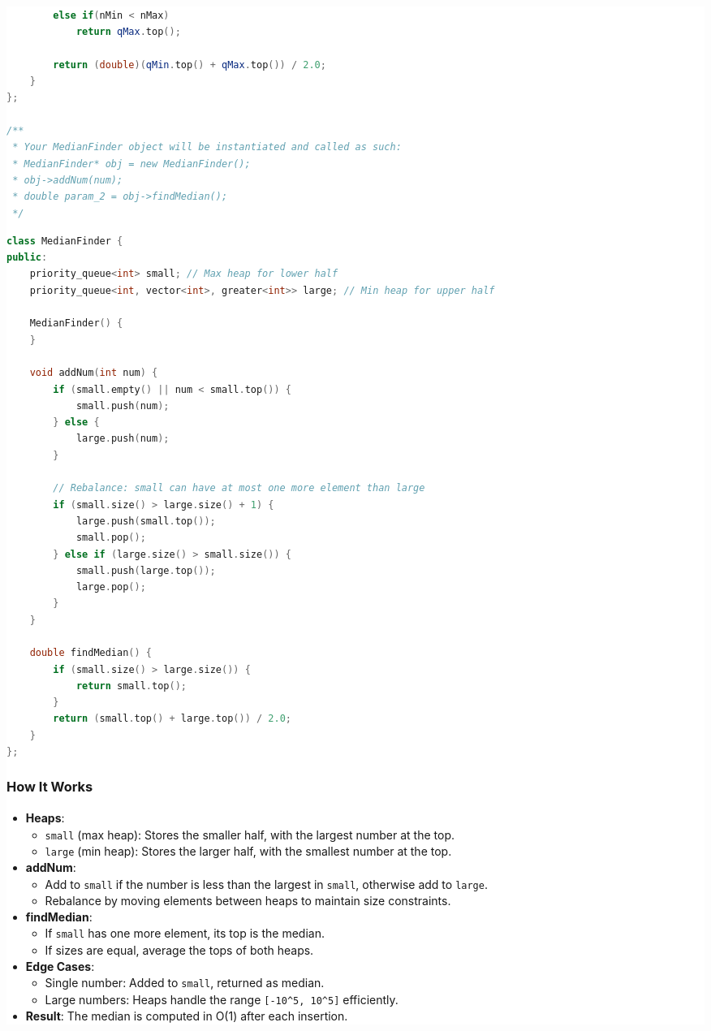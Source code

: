 ```cpp
        else if(nMin < nMax)
            return qMax.top();

        return (double)(qMin.top() + qMax.top()) / 2.0;   
    }
};

/**
 * Your MedianFinder object will be instantiated and called as such:
 * MedianFinder* obj = new MedianFinder();
 * obj->addNum(num);
 * double param_2 = obj->findMedian();
 */
```

```cpp
class MedianFinder {
public:
    priority_queue<int> small; // Max heap for lower half
    priority_queue<int, vector<int>, greater<int>> large; // Min heap for upper half
    
    MedianFinder() {
    }
    
    void addNum(int num) {
        if (small.empty() || num < small.top()) {
            small.push(num);
        } else {
            large.push(num);
        }
        
        // Rebalance: small can have at most one more element than large
        if (small.size() > large.size() + 1) {
            large.push(small.top());
            small.pop();
        } else if (large.size() > small.size()) {
            small.push(large.top());
            large.pop();
        }
    }
    
    double findMedian() {
        if (small.size() > large.size()) {
            return small.top();
        }
        return (small.top() + large.top()) / 2.0;
    }
};
```

### How It Works
- **Heaps**:
  - `small` (max heap): Stores the smaller half, with the largest number at the top.
  - `large` (min heap): Stores the larger half, with the smallest number at the top.
- **addNum**:
  - Add to `small` if the number is less than the largest in `small`, otherwise add to `large`.
  - Rebalance by moving elements between heaps to maintain size constraints.
- **findMedian**:
  - If `small` has one more element, its top is the median.
  - If sizes are equal, average the tops of both heaps.
- **Edge Cases**:
  - Single number: Added to `small`, returned as median.
  - Large numbers: Heaps handle the range `[-10^5, 10^5]` efficiently.
- **Result**: The median is computed in O(1) after each insertion.